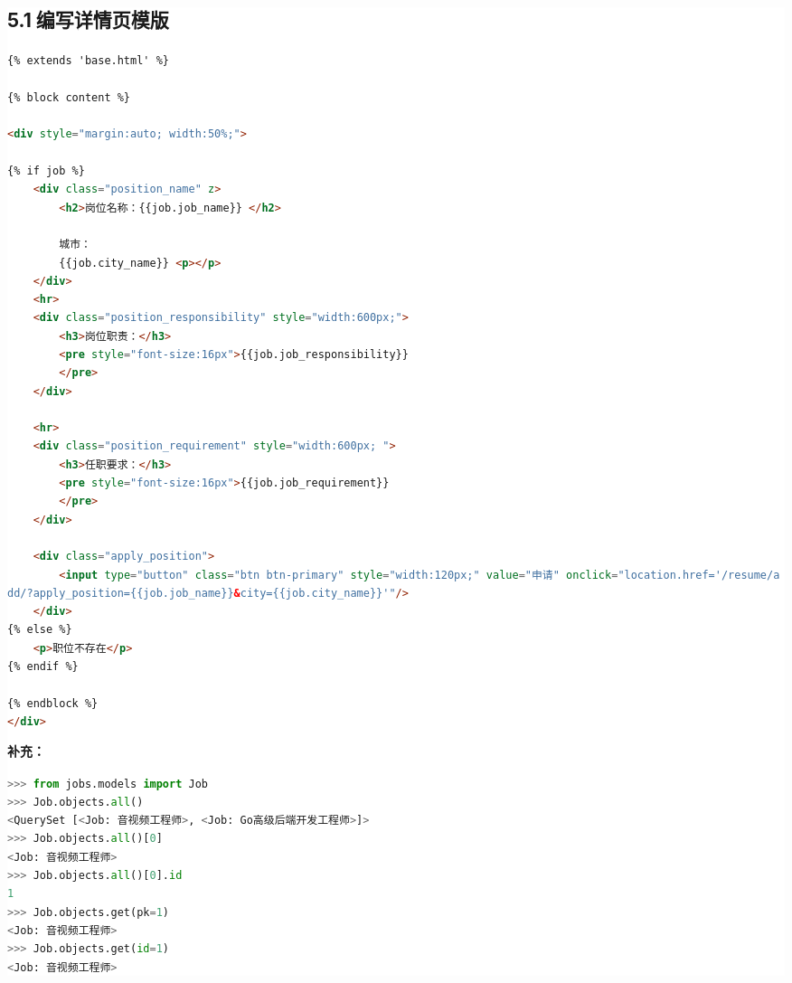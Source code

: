 ## 5.1 编写详情页模版

```html
{% extends 'base.html' %}

{% block content %}

<div style="margin:auto; width:50%;">

{% if job %}
    <div class="position_name" z>
        <h2>岗位名称：{{job.job_name}} </h2>

        城市：
        {{job.city_name}} <p></p>
    </div>
    <hr>
    <div class="position_responsibility" style="width:600px;">
        <h3>岗位职责：</h3>
        <pre style="font-size:16px">{{job.job_responsibility}}
        </pre>
    </div>

    <hr>
    <div class="position_requirement" style="width:600px; ">
        <h3>任职要求：</h3>
        <pre style="font-size:16px">{{job.job_requirement}}
        </pre>
    </div>

    <div class="apply_position">
        <input type="button" class="btn btn-primary" style="width:120px;" value="申请" onclick="location.href='/resume/add/?apply_position={{job.job_name}}&city={{job.city_name}}'"/>
    </div>
{% else %}
    <p>职位不存在</p>
{% endif %}

{% endblock %}
</div>
```

**补充：**

```python
>>> from jobs.models import Job
>>> Job.objects.all()
<QuerySet [<Job: 音视频工程师>, <Job: Go高级后端开发工程师>]>
>>> Job.objects.all()[0]
<Job: 音视频工程师>
>>> Job.objects.all()[0].id
1
>>> Job.objects.get(pk=1)
<Job: 音视频工程师>
>>> Job.objects.get(id=1)
<Job: 音视频工程师>
```
